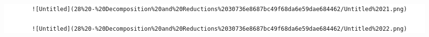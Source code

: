             ![Untitled](28%20-%20Decomposition%20and%20Reductions%2030736e8687bc49f68da6e59dae684462/Untitled%2021.png)
            
            ![Untitled](28%20-%20Decomposition%20and%20Reductions%2030736e8687bc49f68da6e59dae684462/Untitled%2022.png)
            